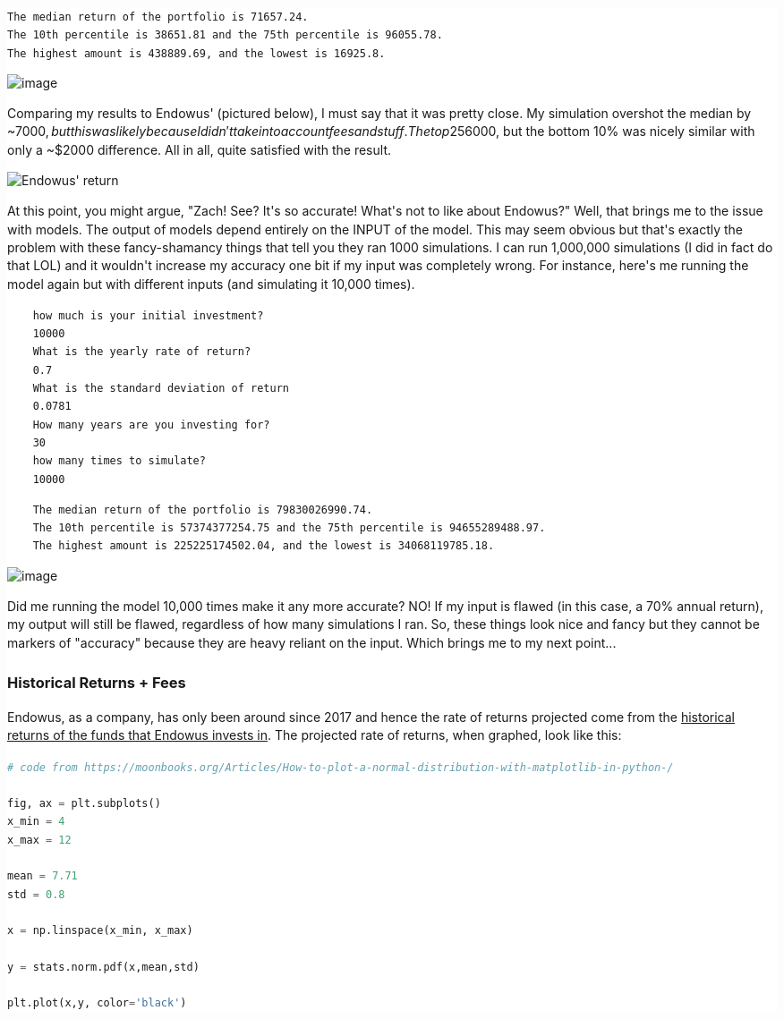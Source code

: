     The median return of the portfolio is 71657.24.
    The 10th percentile is 38651.81 and the 75th percentile is 96055.78.
    The highest amount is 438889.69, and the lowest is 16925.8.

![image](https://user-images.githubusercontent.com/68678549/96326564-4ed09a80-1064-11eb-924f-67391b7be688.png)

Comparing my results to Endowus' (pictured below), I must say that it was pretty close. My simulation overshot the median by ~$7000, but this was likely because I didn't take into account fees and stuff. The top 25% also overshot by ~$6000, but the bottom 10% was nicely similar with only a ~$2000 difference. All in all, quite satisfied with the result.  

![Endowus' return](https://user-images.githubusercontent.com/68678549/96326626-c56d9800-1064-11eb-8970-dd2d25891c08.png)

At this point, you might argue, "Zach! See? It's so accurate! What's not to like about Endowus?" Well, that brings me to the issue with models. The output of models depend entirely on the INPUT of the model. This may seem obvious but that's exactly the problem with these fancy-shamancy things that tell you they ran 1000 simulations. I can run 1,000,000 simulations (I did in fact do that LOL) and it wouldn't increase my accuracy one bit if my input was completely wrong. For instance, here's me running the model again but with different inputs (and simulating it 10,000 times). 

```
    how much is your initial investment?
    10000
    What is the yearly rate of return?
    0.7
    What is the standard deviation of return
    0.0781
    How many years are you investing for?
    30
    how many times to simulate?
    10000
```
```
    The median return of the portfolio is 79830026990.74.
    The 10th percentile is 57374377254.75 and the 75th percentile is 94655289488.97.
    The highest amount is 225225174502.04, and the lowest is 34068119785.18.
```

![image](https://user-images.githubusercontent.com/68678549/96326786-39f50680-1066-11eb-929f-38dda6c3a567.png)

Did me running the model 10,000 times make it any more accurate? NO! If my input is flawed (in this case, a 70% annual return), my output will still be flawed, regardless of how many simulations I ran. So, these things look nice and fancy but they cannot be markers of "accuracy" because they are heavy reliant on the input. Which brings me to my next point... 

### Historical Returns + Fees

Endowus, as a company, has only been around since 2017 and hence the rate of returns projected come from the [historical returns of the funds that Endowus invests in](https://endowus.com/how-we-invest). The projected rate of returns, when graphed, look like this:

```python
# code from https://moonbooks.org/Articles/How-to-plot-a-normal-distribution-with-matplotlib-in-python-/

fig, ax = plt.subplots()
x_min = 4
x_max = 12

mean = 7.71
std = 0.8

x = np.linspace(x_min, x_max)

y = stats.norm.pdf(x,mean,std)

plt.plot(x,y, color='black')
```